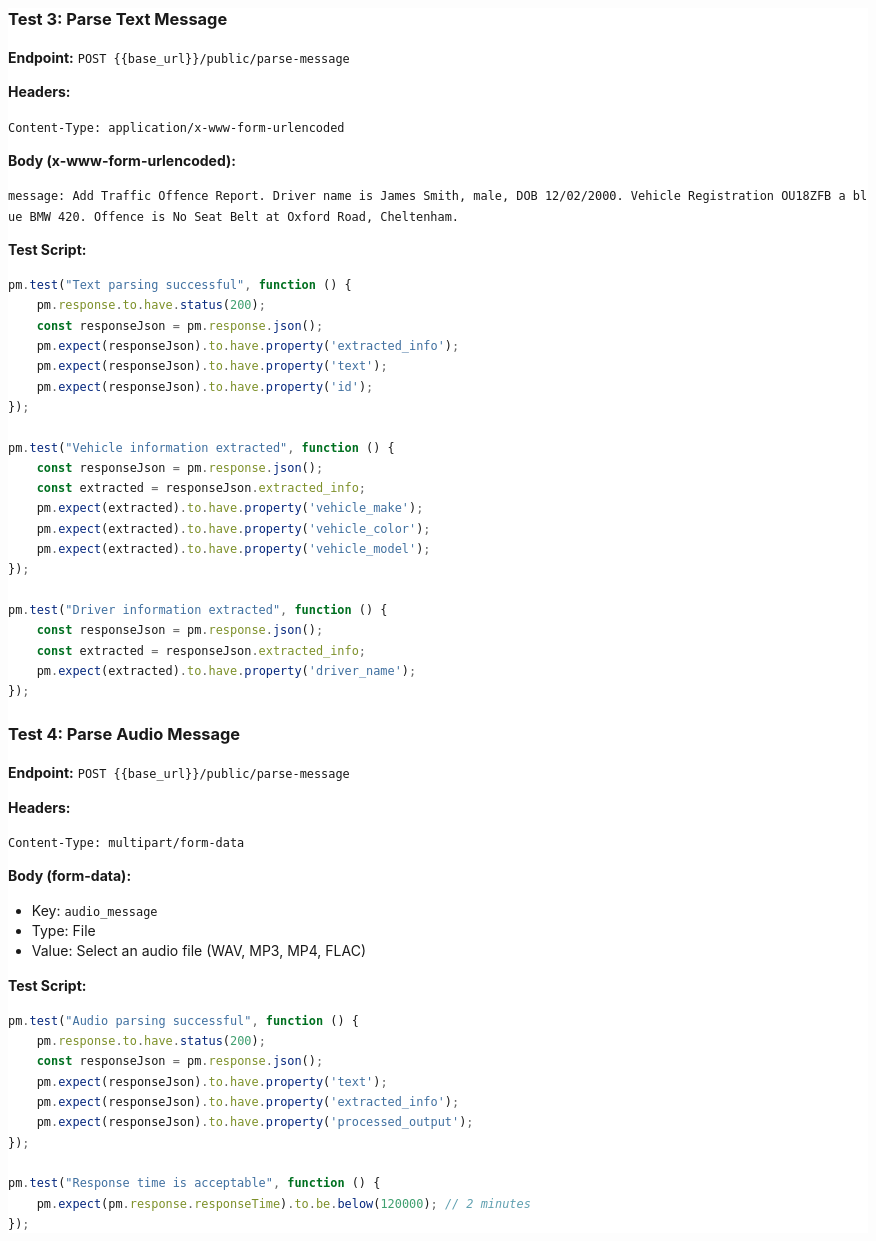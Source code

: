 ### Test 3: Parse Text Message

**Endpoint:** `POST {{base_url}}/public/parse-message`

**Headers:**
```
Content-Type: application/x-www-form-urlencoded
```

**Body (x-www-form-urlencoded):**
```
message: Add Traffic Offence Report. Driver name is James Smith, male, DOB 12/02/2000. Vehicle Registration OU18ZFB a blue BMW 420. Offence is No Seat Belt at Oxford Road, Cheltenham.
```

**Test Script:**
```javascript
pm.test("Text parsing successful", function () {
    pm.response.to.have.status(200);
    const responseJson = pm.response.json();
    pm.expect(responseJson).to.have.property('extracted_info');
    pm.expect(responseJson).to.have.property('text');
    pm.expect(responseJson).to.have.property('id');
});

pm.test("Vehicle information extracted", function () {
    const responseJson = pm.response.json();
    const extracted = responseJson.extracted_info;
    pm.expect(extracted).to.have.property('vehicle_make');
    pm.expect(extracted).to.have.property('vehicle_color');
    pm.expect(extracted).to.have.property('vehicle_model');
});

pm.test("Driver information extracted", function () {
    const responseJson = pm.response.json();
    const extracted = responseJson.extracted_info;
    pm.expect(extracted).to.have.property('driver_name');
});
```

### Test 4: Parse Audio Message

**Endpoint:** `POST {{base_url}}/public/parse-message`

**Headers:**
```
Content-Type: multipart/form-data
```

**Body (form-data):**
- Key: `audio_message`
- Type: File
- Value: Select an audio file (WAV, MP3, MP4, FLAC)

**Test Script:**
```javascript
pm.test("Audio parsing successful", function () {
    pm.response.to.have.status(200);
    const responseJson = pm.response.json();
    pm.expect(responseJson).to.have.property('text');
    pm.expect(responseJson).to.have.property('extracted_info');
    pm.expect(responseJson).to.have.property('processed_output');
});

pm.test("Response time is acceptable", function () {
    pm.expect(pm.response.responseTime).to.be.below(120000); // 2 minutes
});
```
